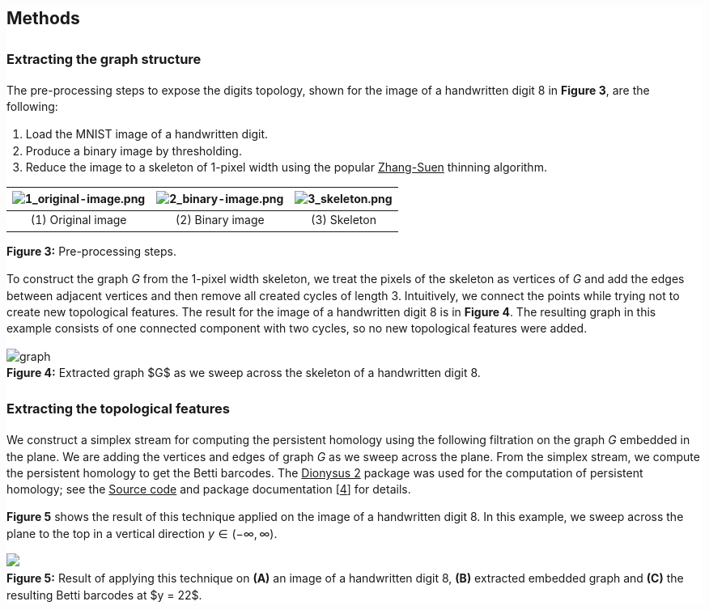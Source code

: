 ## Methods

### Extracting the graph structure

The pre-processing steps to expose the digits topology, shown for the image of a handwritten digit 8 in **Figure 3**, are the following:

1. Load the MNIST image of a handwritten digit.
2. Produce a binary image by thresholding.
3. Reduce the image to a skeleton of 1-pixel width using the popular <a href="https://github.com/linbojin/Skeletonization-by-Zhang-Suen-Thinning-Algorithm" target="_blank">Zhang-Suen</a> thinning algorithm.

| ![1_original-image.png][1_original] | ![2_binary-image.png][2_binary] | ![3_skeleton.png][3_skeleton] |
|:--:|:--:|:--:|
| <span class="subfig">(1) Original image</span> | <span class="subfig">(2) Binary image</span> | <span class="subfig">(3) Skeleton</span> |

<div class="images">
  <div class="label">
    <strong>Figure 3:</strong> Pre-processing steps.
  </div>
</div>

To construct the graph $G$ from the 1-pixel width skeleton, we treat the pixels of the skeleton as vertices of $G$ and add the edges between adjacent vertices and then remove all created cycles of length 3. Intuitively, we connect the points while trying not to create new topological features. The result for the image of a handwritten digit 8 is in **Figure 4**. The resulting graph in this example consists of one connected component with two cycles, so no new topological features were added.

<div class="images">
  <img src="/blog/assets/posts/tda-digits/graph.svg" alt="graph" width="300">
  <div class="label">
    <strong>Figure 4:</strong> Extracted graph $G$ as we sweep across the skeleton of a handwritten digit 8.
  </div>
</div>


### Extracting the topological features

We construct a simplex stream for computing the persistent homology using the following filtration on the graph $G$ embedded in the plane. We are adding the vertices and edges of graph $G$ as we sweep across the plane. From the simplex stream, we compute the persistent homology to get the Betti barcodes. The <a href="https://github.com/mrzv/dionysus" target="_blank">Dionysus 2</a> package was used for the computation of persistent homology; see the <a href="https://github.com/markolalovic/tda-digits" target="_blank">Source code</a> and package documentation [<a href="https://mrzv.org/software/dionysus2/" target="_blank">4</a>] for details.

**Figure 5** shows the result of this technique applied on the image of a handwritten digit 8. In this example, we sweep across the plane to the top in a vertical direction $y \in (-\infty, \infty)$.

<div class="images">
  <img src="/blog/assets/posts/tda-digits/betti-barcodes.svg">
  <div class="label">
    <strong>Figure 5:</strong> Result of applying this technique on <strong>(A)</strong> an image of a handwritten digit 8, <strong>(B)</strong> extracted embedded graph and <strong>(C)</strong> the resulting Betti barcodes at $y = 22$.
  </div>
</div>


[1_original]: /blog/assets/posts/tda-digits/1_original-image.png
[2_binary]: /blog/assets/posts/tda-digits/2_binary-image.png
[3_skeleton]: /blog/assets/posts/tda-digits/3_skeleton.png